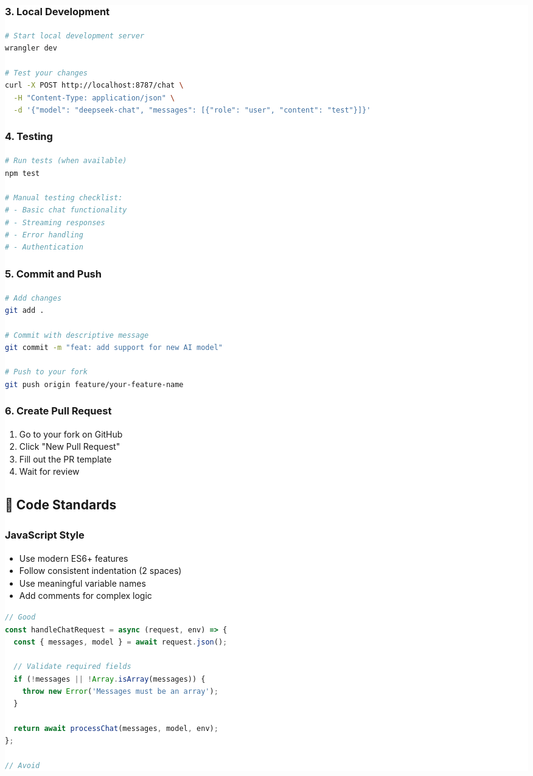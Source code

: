 ### 3. Local Development
```bash
# Start local development server
wrangler dev

# Test your changes
curl -X POST http://localhost:8787/chat \
  -H "Content-Type: application/json" \
  -d '{"model": "deepseek-chat", "messages": [{"role": "user", "content": "test"}]}'
```

### 4. Testing
```bash
# Run tests (when available)
npm test

# Manual testing checklist:
# - Basic chat functionality
# - Streaming responses
# - Error handling
# - Authentication
```

### 5. Commit and Push
```bash
# Add changes
git add .

# Commit with descriptive message
git commit -m "feat: add support for new AI model"

# Push to your fork
git push origin feature/your-feature-name
```

### 6. Create Pull Request
1. Go to your fork on GitHub
2. Click "New Pull Request"
3. Fill out the PR template
4. Wait for review

## 📝 Code Standards

### JavaScript Style
- Use modern ES6+ features
- Follow consistent indentation (2 spaces)
- Use meaningful variable names
- Add comments for complex logic

```javascript
// Good
const handleChatRequest = async (request, env) => {
  const { messages, model } = await request.json();
  
  // Validate required fields
  if (!messages || !Array.isArray(messages)) {
    throw new Error('Messages must be an array');
  }
  
  return await processChat(messages, model, env);
};

// Avoid
```